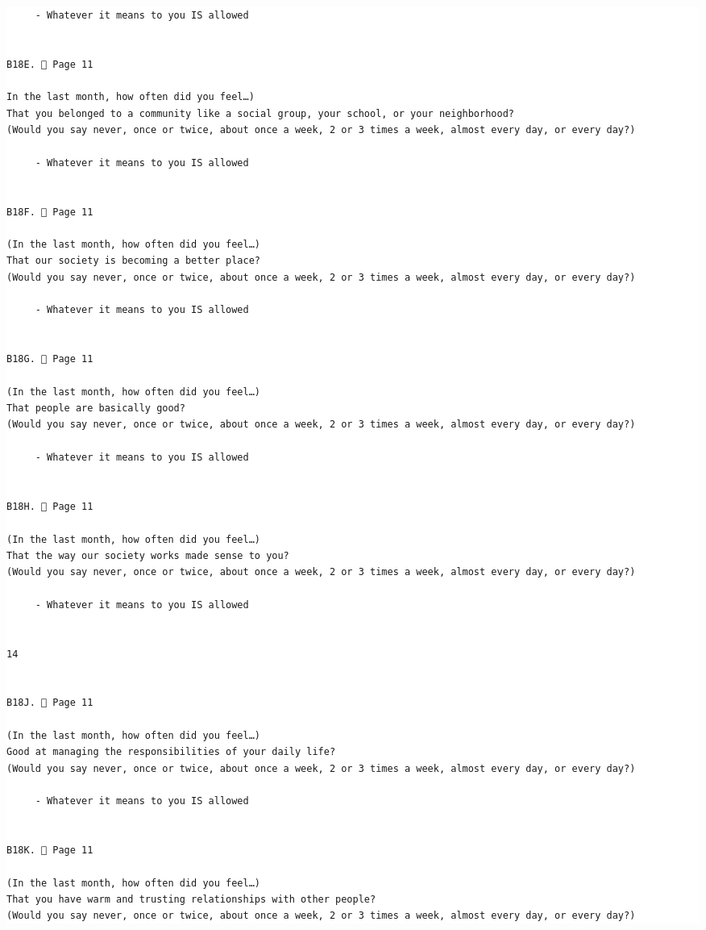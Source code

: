 ```
     - Whatever it means to you IS allowed


B18E.  Page 11

In the last month, how often did you feel…)
That you belonged to a community like a social group, your school, or your neighborhood?
(Would you say never, once or twice, about once a week, 2 or 3 times a week, almost every day, or every day?)

     - Whatever it means to you IS allowed


B18F.  Page 11

(In the last month, how often did you feel…)
That our society is becoming a better place?
(Would you say never, once or twice, about once a week, 2 or 3 times a week, almost every day, or every day?)

     - Whatever it means to you IS allowed


B18G.  Page 11

(In the last month, how often did you feel…)
That people are basically good?
(Would you say never, once or twice, about once a week, 2 or 3 times a week, almost every day, or every day?)

     - Whatever it means to you IS allowed


B18H.  Page 11

(In the last month, how often did you feel…)
That the way our society works made sense to you?
(Would you say never, once or twice, about once a week, 2 or 3 times a week, almost every day, or every day?)

     - Whatever it means to you IS allowed


14


B18J.  Page 11

(In the last month, how often did you feel…)
Good at managing the responsibilities of your daily life?
(Would you say never, once or twice, about once a week, 2 or 3 times a week, almost every day, or every day?)

     - Whatever it means to you IS allowed


B18K.  Page 11

(In the last month, how often did you feel…)
That you have warm and trusting relationships with other people?
(Would you say never, once or twice, about once a week, 2 or 3 times a week, almost every day, or every day?)

```